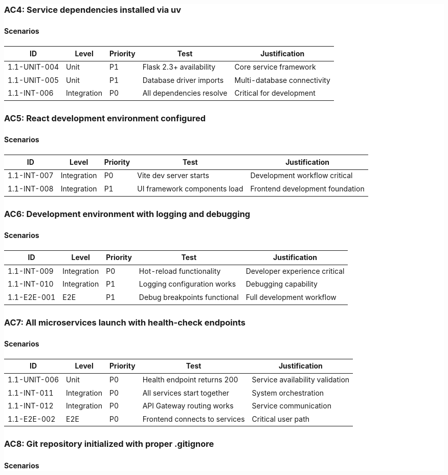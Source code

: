 ### AC4: Service dependencies installed via uv

#### Scenarios

| ID           | Level       | Priority | Test                           | Justification                    |
|--------------|-------------|----------|--------------------------------|----------------------------------|
| 1.1-UNIT-004 | Unit        | P1       | Flask 2.3+ availability       | Core service framework           |
| 1.1-UNIT-005 | Unit        | P1       | Database driver imports        | Multi-database connectivity      |
| 1.1-INT-006  | Integration | P0       | All dependencies resolve       | Critical for development         |

### AC5: React development environment configured

#### Scenarios

| ID           | Level       | Priority | Test                           | Justification                    |
|--------------|-------------|----------|--------------------------------|----------------------------------|
| 1.1-INT-007  | Integration | P0       | Vite dev server starts        | Development workflow critical    |
| 1.1-INT-008  | Integration | P1       | UI framework components load   | Frontend development foundation  |

### AC6: Development environment with logging and debugging

#### Scenarios

| ID           | Level       | Priority | Test                           | Justification                    |
|--------------|-------------|----------|--------------------------------|----------------------------------|
| 1.1-INT-009  | Integration | P0       | Hot-reload functionality       | Developer experience critical    |
| 1.1-INT-010  | Integration | P1       | Logging configuration works    | Debugging capability             |
| 1.1-E2E-001  | E2E         | P1       | Debug breakpoints functional   | Full development workflow        |

### AC7: All microservices launch with health-check endpoints

#### Scenarios

| ID           | Level       | Priority | Test                           | Justification                    |
|--------------|-------------|----------|--------------------------------|----------------------------------|
| 1.1-UNIT-006 | Unit        | P0       | Health endpoint returns 200    | Service availability validation  |
| 1.1-INT-011  | Integration | P0       | All services start together    | System orchestration             |
| 1.1-INT-012  | Integration | P0       | API Gateway routing works      | Service communication            |
| 1.1-E2E-002  | E2E         | P0       | Frontend connects to services  | Critical user path               |

### AC8: Git repository initialized with proper .gitignore

#### Scenarios
